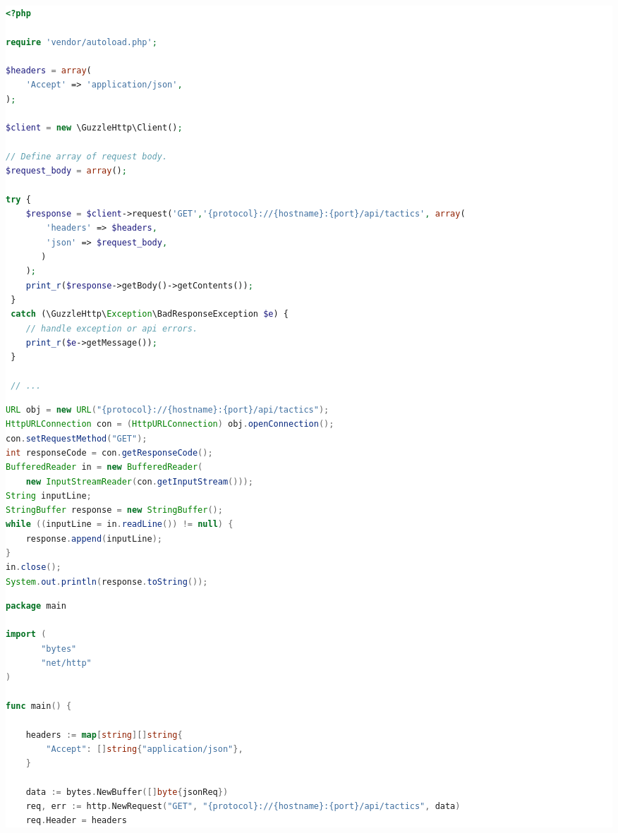 ```php
<?php

require 'vendor/autoload.php';

$headers = array(
    'Accept' => 'application/json',
);

$client = new \GuzzleHttp\Client();

// Define array of request body.
$request_body = array();

try {
    $response = $client->request('GET','{protocol}://{hostname}:{port}/api/tactics', array(
        'headers' => $headers,
        'json' => $request_body,
       )
    );
    print_r($response->getBody()->getContents());
 }
 catch (\GuzzleHttp\Exception\BadResponseException $e) {
    // handle exception or api errors.
    print_r($e->getMessage());
 }

 // ...

```

```java
URL obj = new URL("{protocol}://{hostname}:{port}/api/tactics");
HttpURLConnection con = (HttpURLConnection) obj.openConnection();
con.setRequestMethod("GET");
int responseCode = con.getResponseCode();
BufferedReader in = new BufferedReader(
    new InputStreamReader(con.getInputStream()));
String inputLine;
StringBuffer response = new StringBuffer();
while ((inputLine = in.readLine()) != null) {
    response.append(inputLine);
}
in.close();
System.out.println(response.toString());

```

```go
package main

import (
       "bytes"
       "net/http"
)

func main() {

    headers := map[string][]string{
        "Accept": []string{"application/json"},
    }

    data := bytes.NewBuffer([]byte{jsonReq})
    req, err := http.NewRequest("GET", "{protocol}://{hostname}:{port}/api/tactics", data)
    req.Header = headers
```